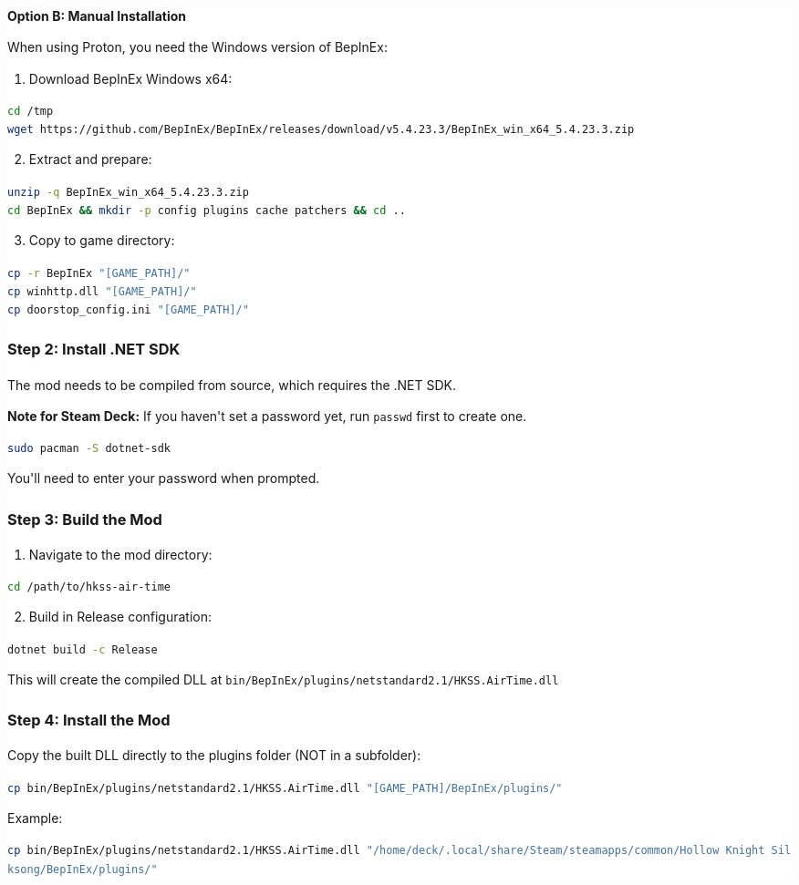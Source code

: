 **Option B: Manual Installation**

When using Proton, you need the Windows version of BepInEx:

1. Download BepInEx Windows x64:
```bash
cd /tmp
wget https://github.com/BepInEx/BepInEx/releases/download/v5.4.23.3/BepInEx_win_x64_5.4.23.3.zip
```

2. Extract and prepare:
```bash
unzip -q BepInEx_win_x64_5.4.23.3.zip
cd BepInEx && mkdir -p config plugins cache patchers && cd ..
```

3. Copy to game directory:
```bash
cp -r BepInEx "[GAME_PATH]/"
cp winhttp.dll "[GAME_PATH]/"
cp doorstop_config.ini "[GAME_PATH]/"
```

### Step 2: Install .NET SDK

The mod needs to be compiled from source, which requires the .NET SDK.

**Note for Steam Deck:** If you haven't set a password yet, run `passwd` first to create one.

```bash
sudo pacman -S dotnet-sdk
```

You'll need to enter your password when prompted.

### Step 3: Build the Mod

1. Navigate to the mod directory:
```bash
cd /path/to/hkss-air-time
```

2. Build in Release configuration:
```bash
dotnet build -c Release
```

This will create the compiled DLL at `bin/BepInEx/plugins/netstandard2.1/HKSS.AirTime.dll`

### Step 4: Install the Mod

Copy the built DLL directly to the plugins folder (NOT in a subfolder):
```bash
cp bin/BepInEx/plugins/netstandard2.1/HKSS.AirTime.dll "[GAME_PATH]/BepInEx/plugins/"
```

Example:
```bash
cp bin/BepInEx/plugins/netstandard2.1/HKSS.AirTime.dll "/home/deck/.local/share/Steam/steamapps/common/Hollow Knight Silksong/BepInEx/plugins/"
```
